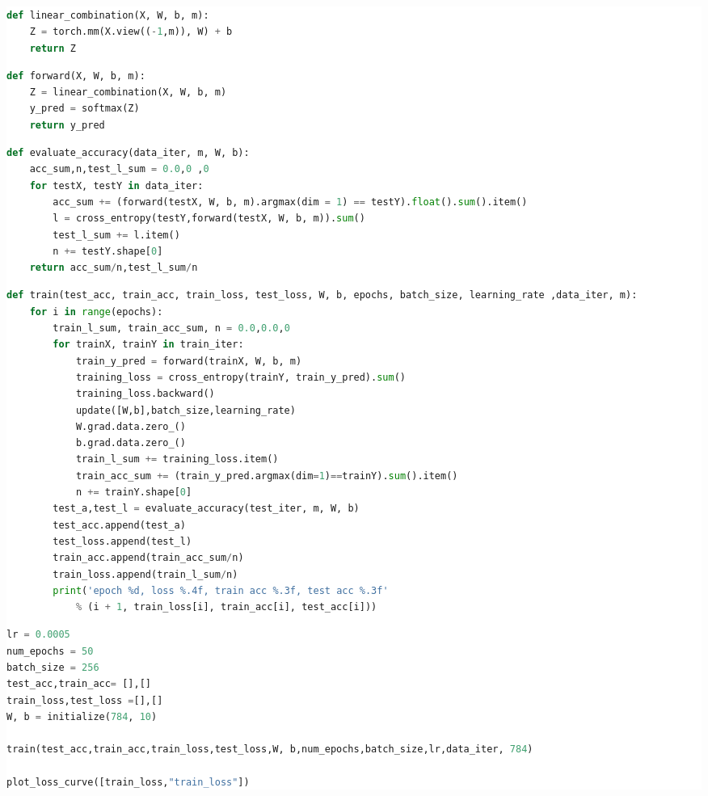 
```python
def linear_combination(X, W, b, m):
    Z = torch.mm(X.view((-1,m)), W) + b 
    return Z
```


```python
def forward(X, W, b, m):
    Z = linear_combination(X, W, b, m) 
    y_pred = softmax(Z) 
    return y_pred
```


```python
def evaluate_accuracy(data_iter, m, W, b):  
    acc_sum,n,test_l_sum = 0.0,0 ,0 
    for testX, testY in data_iter: 
        acc_sum += (forward(testX, W, b, m).argmax(dim = 1) == testY).float().sum().item()
        l = cross_entropy(testY,forward(testX, W, b, m)).sum()
        test_l_sum += l.item()  
        n += testY.shape[0]  
    return acc_sum/n,test_l_sum/n 

```


```python
def train(test_acc, train_acc, train_loss, test_loss, W, b, epochs, batch_size, learning_rate ,data_iter, m):
    for i in range(epochs):
        train_l_sum, train_acc_sum, n = 0.0,0.0,0  
        for trainX, trainY in train_iter:
            train_y_pred = forward(trainX, W, b, m) 
            training_loss = cross_entropy(trainY, train_y_pred).sum()
            training_loss.backward()
            update([W,b],batch_size,learning_rate)
            W.grad.data.zero_()   
            b.grad.data.zero_() 
            train_l_sum += training_loss.item()  
            train_acc_sum += (train_y_pred.argmax(dim=1)==trainY).sum().item()  
            n += trainY.shape[0] 
        test_a,test_l = evaluate_accuracy(test_iter, m, W, b)
        test_acc.append(test_a)
        test_loss.append(test_l)
        train_acc.append(train_acc_sum/n)
        train_loss.append(train_l_sum/n)
        print('epoch %d, loss %.4f, train acc %.3f, test acc %.3f'
            % (i + 1, train_loss[i], train_acc[i], test_acc[i]))

```


```python
lr = 0.0005  
num_epochs = 50
batch_size = 256
test_acc,train_acc= [],[]
train_loss,test_loss =[],[] 
W, b = initialize(784, 10)

train(test_acc,train_acc,train_loss,test_loss,W, b,num_epochs,batch_size,lr,data_iter, 784)

plot_loss_curve([train_loss,"train_loss"])
```
